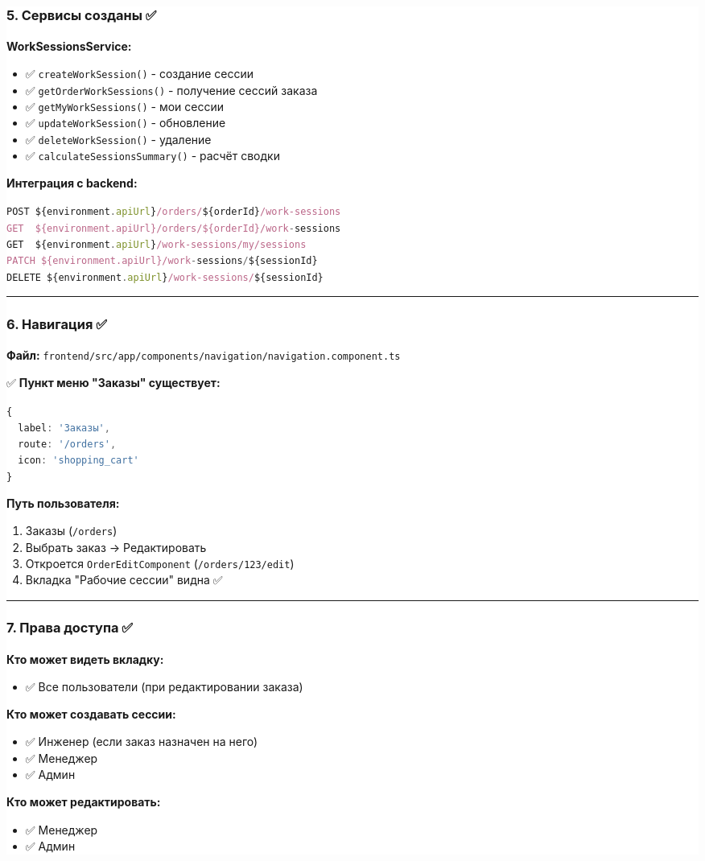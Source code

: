 
### 5. Сервисы созданы ✅

**WorkSessionsService:**
- ✅ `createWorkSession()` - создание сессии
- ✅ `getOrderWorkSessions()` - получение сессий заказа
- ✅ `getMyWorkSessions()` - мои сессии
- ✅ `updateWorkSession()` - обновление
- ✅ `deleteWorkSession()` - удаление
- ✅ `calculateSessionsSummary()` - расчёт сводки

**Интеграция с backend:**
```typescript
POST ${environment.apiUrl}/orders/${orderId}/work-sessions
GET  ${environment.apiUrl}/orders/${orderId}/work-sessions
GET  ${environment.apiUrl}/work-sessions/my/sessions
PATCH ${environment.apiUrl}/work-sessions/${sessionId}
DELETE ${environment.apiUrl}/work-sessions/${sessionId}
```

---

### 6. Навигация ✅

**Файл:** `frontend/src/app/components/navigation/navigation.component.ts`

✅ **Пункт меню "Заказы" существует:**
```typescript
{ 
  label: 'Заказы', 
  route: '/orders', 
  icon: 'shopping_cart' 
}
```

**Путь пользователя:**
1. Заказы (`/orders`)
2. Выбрать заказ → Редактировать
3. Откроется `OrderEditComponent` (`/orders/123/edit`)
4. Вкладка "Рабочие сессии" видна ✅

---

### 7. Права доступа ✅

**Кто может видеть вкладку:**
- ✅ Все пользователи (при редактировании заказа)

**Кто может создавать сессии:**
- ✅ Инженер (если заказ назначен на него)
- ✅ Менеджер
- ✅ Админ

**Кто может редактировать:**
- ✅ Менеджер
- ✅ Админ
